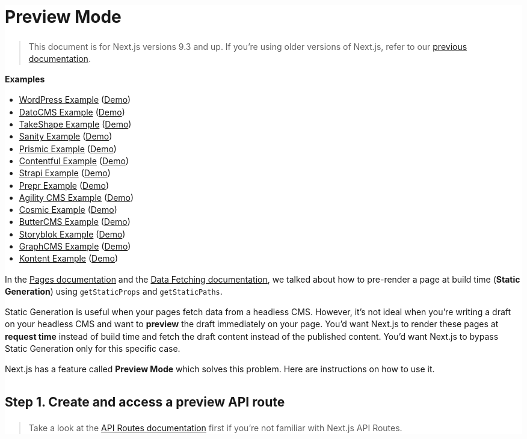 Preview Mode
============

> This document is for Next.js versions 9.3 and up. If you’re using older versions of Next.js, refer to our [previous documentation](https://nextjs.org/docs/tag/v9.2.2/basic-features/pages).

**Examples**

-   [WordPress Example](https://github.com/vercel/next.js/tree/canary/examples/cms-wordpress) ([Demo](https://next-blog-wordpress.vercel.app))
-   [DatoCMS Example](https://github.com/vercel/next.js/tree/canary/examples/cms-datocms) ([Demo](https://next-blog-datocms.vercel.app/))
-   [TakeShape Example](https://github.com/vercel/next.js/tree/canary/examples/cms-takeshape) ([Demo](https://next-blog-takeshape.vercel.app/))
-   [Sanity Example](https://github.com/vercel/next.js/tree/canary/examples/cms-sanity) ([Demo](https://next-blog-sanity.vercel.app/))
-   [Prismic Example](https://github.com/vercel/next.js/tree/canary/examples/cms-prismic) ([Demo](https://next-blog-prismic.vercel.app/))
-   [Contentful Example](https://github.com/vercel/next.js/tree/canary/examples/cms-contentful) ([Demo](https://next-blog-contentful.vercel.app/))
-   [Strapi Example](https://github.com/vercel/next.js/tree/canary/examples/cms-strapi) ([Demo](https://next-blog-strapi.vercel.app/))
-   [Prepr Example](https://github.com/vercel/next.js/tree/canary/examples/cms-prepr) ([Demo](https://next-blog-prepr.vercel.app/))
-   [Agility CMS Example](https://github.com/vercel/next.js/tree/canary/examples/cms-agilitycms) ([Demo](https://next-blog-agilitycms.vercel.app/))
-   [Cosmic Example](https://github.com/vercel/next.js/tree/canary/examples/cms-cosmic) ([Demo](https://next-blog-cosmic.vercel.app/))
-   [ButterCMS Example](https://github.com/vercel/next.js/tree/canary/examples/cms-buttercms) ([Demo](https://next-blog-buttercms.vercel.app/))
-   [Storyblok Example](https://github.com/vercel/next.js/tree/canary/examples/cms-storyblok) ([Demo](https://next-blog-storyblok.vercel.app/))
-   [GraphCMS Example](https://github.com/vercel/next.js/tree/canary/examples/cms-graphcms) ([Demo](https://next-blog-graphcms.vercel.app/))
-   [Kontent Example](https://github.com/vercel/next.js/tree/canary/examples/cms-kontent) ([Demo](https://next-blog-kontent.vercel.app//))

In the [Pages documentation](/docs/basic-features/pages.md) and the [Data Fetching documentation](/docs/basic-features/data-fetching.md), we talked about how to pre-render a page at build time (**Static Generation**) using `getStaticProps` and `getStaticPaths`.

Static Generation is useful when your pages fetch data from a headless CMS. However, it’s not ideal when you’re writing a draft on your headless CMS and want to **preview** the draft immediately on your page. You’d want Next.js to render these pages at **request time** instead of build time and fetch the draft content instead of the published content. You’d want Next.js to bypass Static Generation only for this specific case.

Next.js has a feature called **Preview Mode** which solves this problem. Here are instructions on how to use it.

Step 1. Create and access a preview API route
---------------------------------------------

> Take a look at the [API Routes documentation](/docs/api-routes/introduction.md) first if you’re not familiar with Next.js API Routes.
